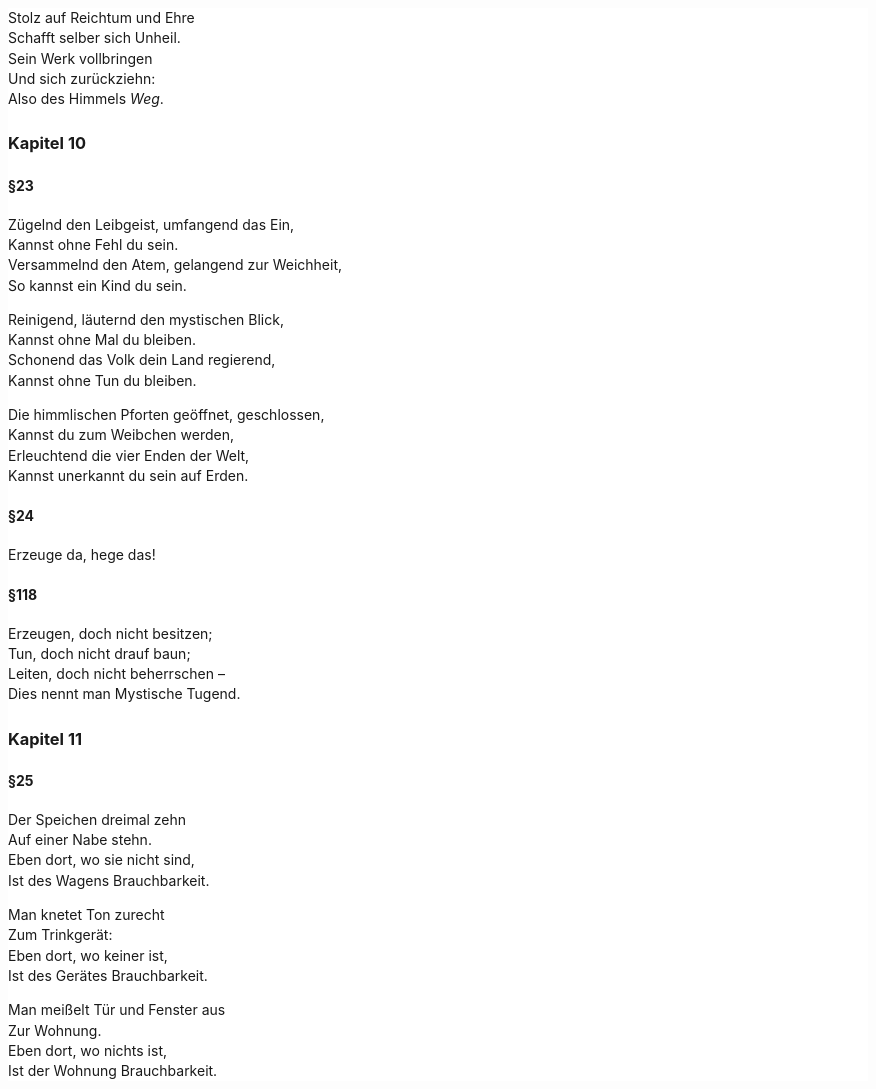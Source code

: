 Stolz auf Reichtum und Ehre  
Schafft selber sich Unheil.  
Sein Werk vollbringen  
Und sich zurückziehn:  
Also des Himmels *Weg*.  

### Kapitel 10

#### §23

Zügelnd den Leibgeist, umfangend das Ein,  
Kannst ohne Fehl du sein.  
Versammelnd den Atem, gelangend zur Weichheit,  
So kannst ein Kind du sein.  

Reinigend, läuternd den mystischen Blick,  
Kannst ohne Mal du bleiben.  
Schonend das Volk dein Land regierend,  
Kannst ohne Tun du bleiben.  

Die himmlischen Pforten geöffnet, geschlossen,  
Kannst du zum Weibchen werden,  
Erleuchtend die vier Enden der Welt,  
Kannst unerkannt du sein auf Erden.  

#### §24

Erzeuge da, hege das!  

#### §118

Erzeugen, doch nicht besitzen;  
Tun, doch nicht drauf baun;  
Leiten, doch nicht beherrschen –  
Dies nennt man Mystische Tugend.  

### Kapitel 11

#### §25

Der Speichen dreimal zehn  
Auf einer Nabe stehn.  
Eben dort, wo sie nicht sind,  
Ist des Wagens Brauchbarkeit.  

Man knetet Ton zurecht  
Zum Trinkgerät:  
Eben dort, wo keiner ist,  
Ist des Gerätes Brauchbarkeit.  

Man meißelt Tür und Fenster aus  
Zur Wohnung.  
Eben dort, wo nichts ist,  
Ist der Wohnung Brauchbarkeit.  
